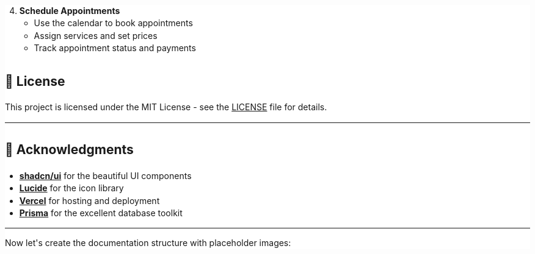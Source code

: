 4. **Schedule Appointments**
   - Use the calendar to book appointments
   - Assign services and set prices
   - Track appointment status and payments

## 📄 License

This project is licensed under the MIT License - see the [LICENSE](LICENSE) file for details.

---

## 🙏 Acknowledgments

- **[shadcn/ui](https://ui.shadcn.com/)** for the beautiful UI components
- **[Lucide](https://lucide.dev/)** for the icon library
- **[Vercel](https://vercel.com/)** for hosting and deployment
- **[Prisma](https://www.prisma.io/)** for the excellent database toolkit

---
Now let's create the documentation structure with placeholder images:

